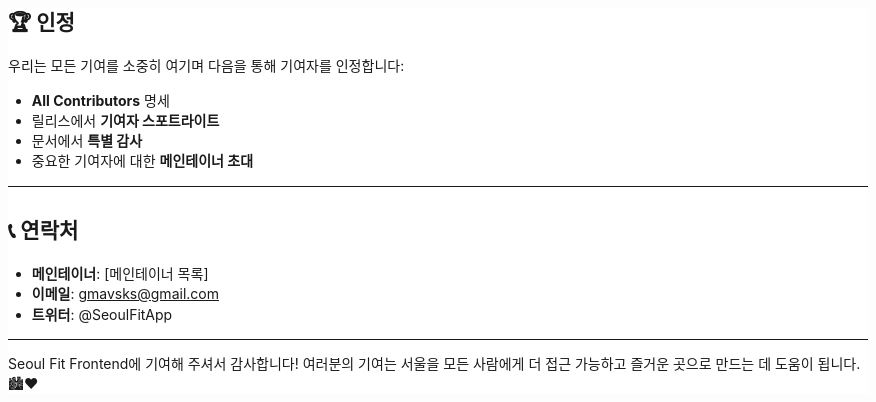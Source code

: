 ## 🏆 인정

우리는 모든 기여를 소중히 여기며 다음을 통해 기여자를 인정합니다:

- **All Contributors** 명세
- 릴리스에서 **기여자 스포트라이트**
- 문서에서 **특별 감사**
- 중요한 기여자에 대한 **메인테이너 초대**

---

## 📞 연락처

- **메인테이너**: [메인테이너 목록]
- **이메일**: gmavsks@gmail.com
- **트위터**: @SeoulFitApp

---

Seoul Fit Frontend에 기여해 주셔서 감사합니다! 여러분의 기여는 서울을 모든 사람에게 더 접근 가능하고 즐거운 곳으로 만드는 데 도움이 됩니다. 🏙️❤️
